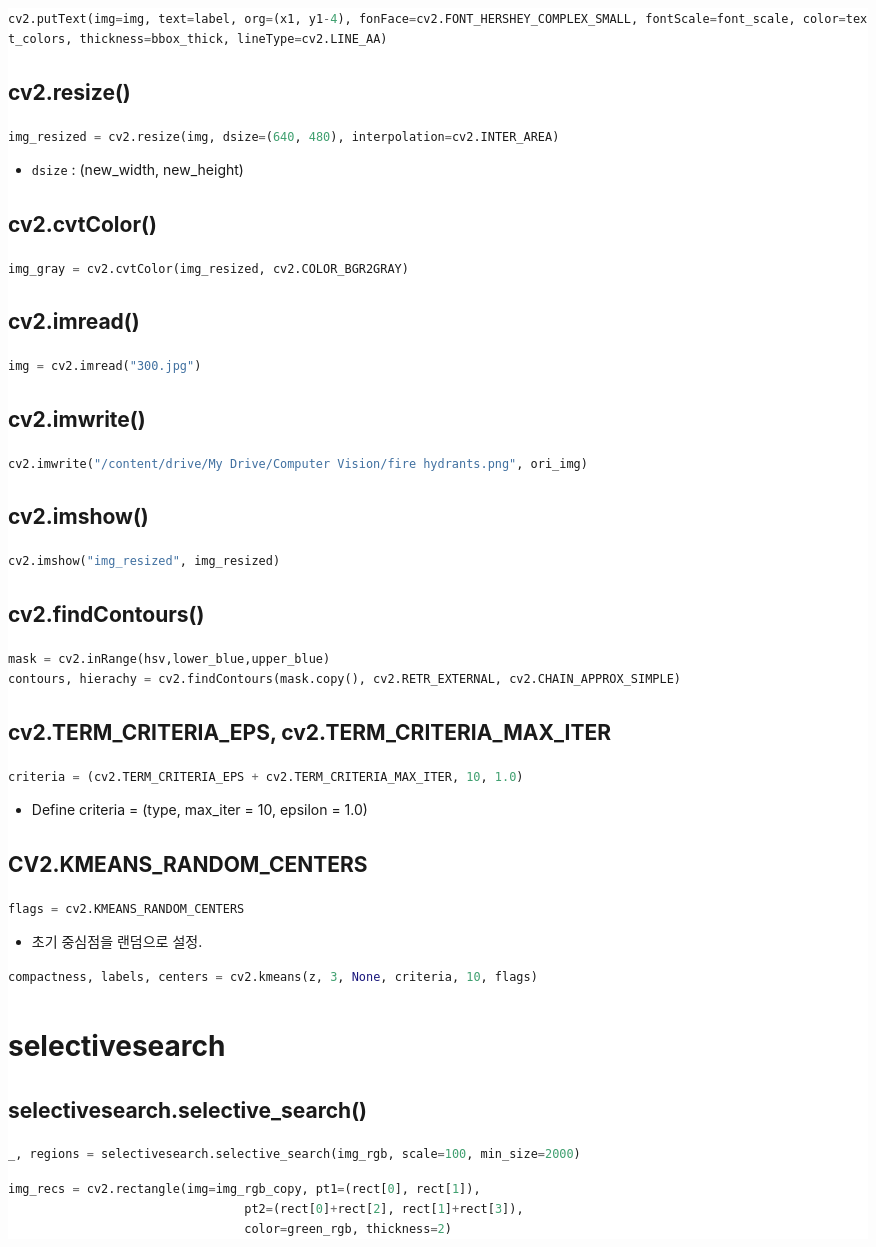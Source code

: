 ```python
cv2.putText(img=img, text=label, org=(x1, y1-4), fonFace=cv2.FONT_HERSHEY_COMPLEX_SMALL, fontScale=font_scale, color=text_colors, thickness=bbox_thick, lineType=cv2.LINE_AA)
```
## cv2.resize()
```python
img_resized = cv2.resize(img, dsize=(640, 480), interpolation=cv2.INTER_AREA)
```
- `dsize` : (new_width, new_height)
## cv2.cvtColor()
```python
img_gray = cv2.cvtColor(img_resized, cv2.COLOR_BGR2GRAY)
```
## cv2.imread()
```python
img = cv2.imread("300.jpg")
```
## cv2.imwrite()
```python
cv2.imwrite("/content/drive/My Drive/Computer Vision/fire hydrants.png", ori_img)
```
## cv2.imshow()
```python
cv2.imshow("img_resized", img_resized)
```
## cv2.findContours()
```python
mask = cv2.inRange(hsv,lower_blue,upper_blue)
contours, hierachy = cv2.findContours(mask.copy(), cv2.RETR_EXTERNAL, cv2.CHAIN_APPROX_SIMPLE)
```
## cv2.TERM_CRITERIA_EPS, cv2.TERM_CRITERIA_MAX_ITER
```python
criteria = (cv2.TERM_CRITERIA_EPS + cv2.TERM_CRITERIA_MAX_ITER, 10, 1.0)
```
-  Define criteria = (type, max_iter = 10, epsilon = 1.0)
## CV2.KMEANS_RANDOM_CENTERS
```python
flags = cv2.KMEANS_RANDOM_CENTERS
```
- 초기 중심점을 랜덤으로 설정.
```python
compactness, labels, centers = cv2.kmeans(z, 3, None, criteria, 10, flags)
```



# selectivesearch
## selectivesearch.selective_search()
```python
_, regions = selectivesearch.selective_search(img_rgb, scale=100, min_size=2000)
```
```python
img_recs = cv2.rectangle(img=img_rgb_copy, pt1=(rect[0], rect[1]),
                                 pt2=(rect[0]+rect[2], rect[1]+rect[3]),
                                 color=green_rgb, thickness=2)
```
